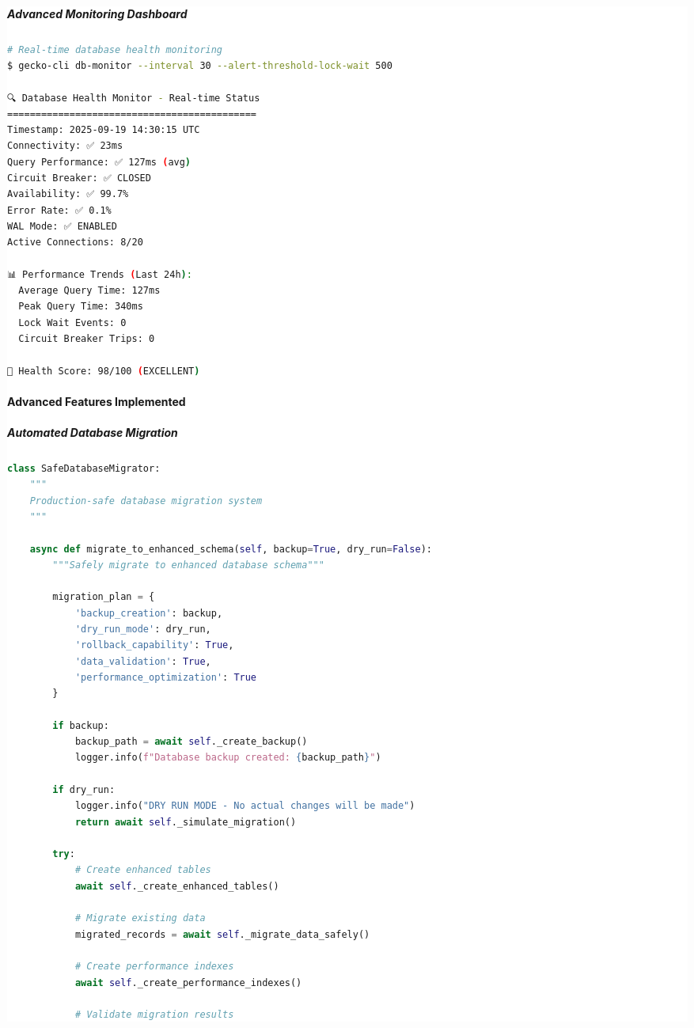 ##### **Advanced Monitoring Dashboard**
```bash
# Real-time database health monitoring
$ gecko-cli db-monitor --interval 30 --alert-threshold-lock-wait 500

🔍 Database Health Monitor - Real-time Status
============================================
Timestamp: 2025-09-19 14:30:15 UTC
Connectivity: ✅ 23ms
Query Performance: ✅ 127ms (avg)
Circuit Breaker: ✅ CLOSED
Availability: ✅ 99.7%
Error Rate: ✅ 0.1%
WAL Mode: ✅ ENABLED
Active Connections: 8/20

📊 Performance Trends (Last 24h):
  Average Query Time: 127ms
  Peak Query Time: 340ms
  Lock Wait Events: 0
  Circuit Breaker Trips: 0
  
🎯 Health Score: 98/100 (EXCELLENT)
```

#### **Advanced Features Implemented**

##### **Automated Database Migration**
```python
class SafeDatabaseMigrator:
    """
    Production-safe database migration system
    """
    
    async def migrate_to_enhanced_schema(self, backup=True, dry_run=False):
        """Safely migrate to enhanced database schema"""
        
        migration_plan = {
            'backup_creation': backup,
            'dry_run_mode': dry_run,
            'rollback_capability': True,
            'data_validation': True,
            'performance_optimization': True
        }
        
        if backup:
            backup_path = await self._create_backup()
            logger.info(f"Database backup created: {backup_path}")
        
        if dry_run:
            logger.info("DRY RUN MODE - No actual changes will be made")
            return await self._simulate_migration()
        
        try:
            # Create enhanced tables
            await self._create_enhanced_tables()
            
            # Migrate existing data
            migrated_records = await self._migrate_data_safely()
            
            # Create performance indexes
            await self._create_performance_indexes()
            
            # Validate migration results
```
